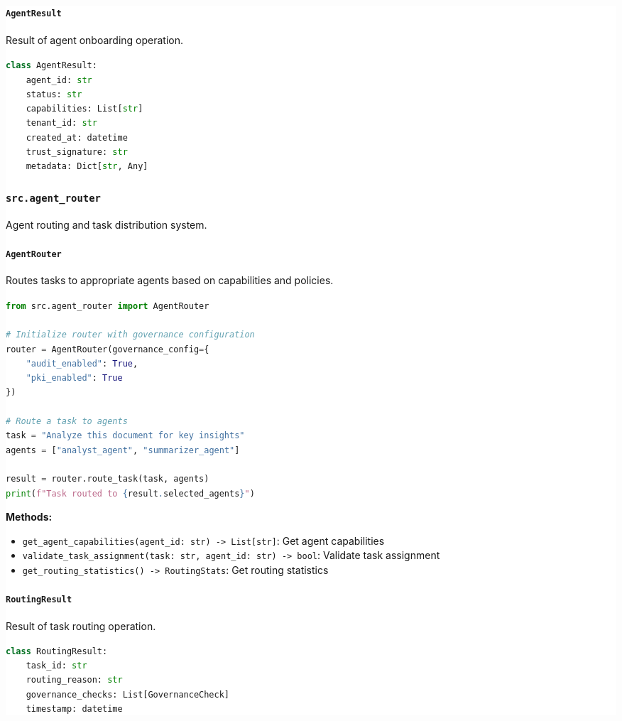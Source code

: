 #### `AgentResult`

Result of agent onboarding operation.

```python
class AgentResult:
    agent_id: str
    status: str
    capabilities: List[str]
    tenant_id: str
    created_at: datetime
    trust_signature: str
    metadata: Dict[str, Any]
```

### `src.agent_router`

Agent routing and task distribution system.

#### `AgentRouter`

Routes tasks to appropriate agents based on capabilities and policies.

```python
from src.agent_router import AgentRouter

# Initialize router with governance configuration
router = AgentRouter(governance_config={
    "audit_enabled": True,
    "pki_enabled": True
})

# Route a task to agents
task = "Analyze this document for key insights"
agents = ["analyst_agent", "summarizer_agent"]

result = router.route_task(task, agents)
print(f"Task routed to {result.selected_agents}")
```

**Methods:**

- `get_agent_capabilities(agent_id: str) -> List[str]`: Get agent capabilities
- `validate_task_assignment(task: str, agent_id: str) -> bool`: Validate task assignment
- `get_routing_statistics() -> RoutingStats`: Get routing statistics

#### `RoutingResult`

Result of task routing operation.

```python
class RoutingResult:
    task_id: str
    routing_reason: str
    governance_checks: List[GovernanceCheck]
    timestamp: datetime
```
